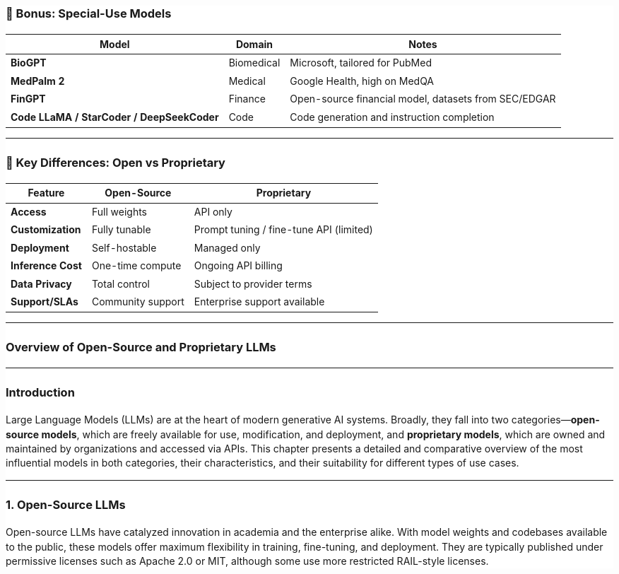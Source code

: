 
### 🧪 Bonus: Special-Use Models

| Model                                      | Domain     | Notes                                                |
| ------------------------------------------ | ---------- | ---------------------------------------------------- |
| **BioGPT**                                 | Biomedical | Microsoft, tailored for PubMed                       |
| **MedPalm 2**                              | Medical    | Google Health, high on MedQA                         |
| **FinGPT**                                 | Finance    | Open-source financial model, datasets from SEC/EDGAR |
| **Code LLaMA / StarCoder / DeepSeekCoder** | Code       | Code generation and instruction completion           |

---

### 🔁 Key Differences: Open vs Proprietary

| Feature            | Open-Source       | Proprietary                             |
| ------------------ | ----------------- | --------------------------------------- |
| **Access**         | Full weights      | API only                                |
| **Customization**  | Fully tunable     | Prompt tuning / fine-tune API (limited) |
| **Deployment**     | Self-hostable     | Managed only                            |
| **Inference Cost** | One-time compute  | Ongoing API billing                     |
| **Data Privacy**   | Total control     | Subject to provider terms               |
| **Support/SLAs**   | Community support | Enterprise support available            |

---

### **Overview of Open-Source and Proprietary LLMs**

---

### Introduction

Large Language Models (LLMs) are at the heart of modern generative AI systems. Broadly, they fall into two categories—**open-source models**, which are freely available for use, modification, and deployment, and **proprietary models**, which are owned and maintained by organizations and accessed via APIs. This chapter presents a detailed and comparative overview of the most influential models in both categories, their characteristics, and their suitability for different types of use cases.

---

### 1. Open-Source LLMs

Open-source LLMs have catalyzed innovation in academia and the enterprise alike. With model weights and codebases available to the public, these models offer maximum flexibility in training, fine-tuning, and deployment. They are typically published under permissive licenses such as Apache 2.0 or MIT, although some use more restricted RAIL-style licenses.
